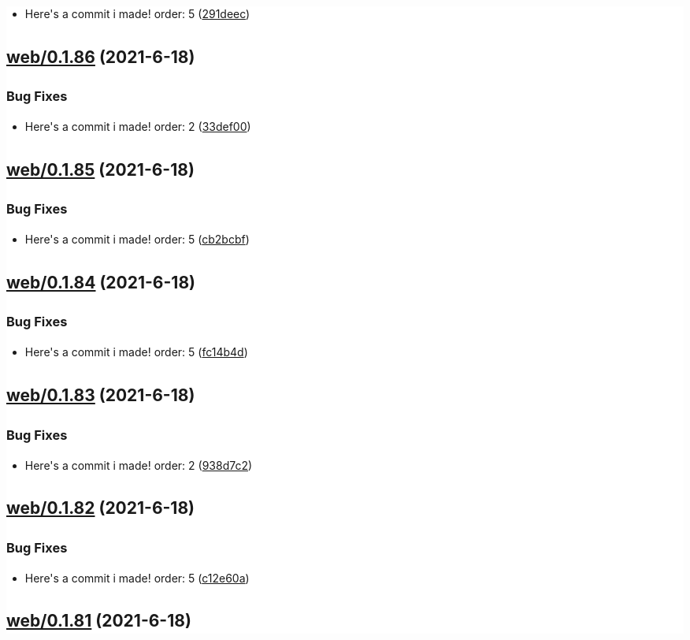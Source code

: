 * Here's a commit i made! order: 5 ([291deec](https://www.github.com/TomPallister/test-monorepo/commit/291deece46338590b652575e1457dd93dcd6eb4c))

<a name="web/0.1.86"></a>
## [web/0.1.86](https://www.github.com/TomPallister/test-monorepo/releases/tag/web/0.1.86) (2021-6-18)

### Bug Fixes

* Here's a commit i made! order: 2 ([33def00](https://www.github.com/TomPallister/test-monorepo/commit/33def002adf8a65bcb703402ae48c3af30f567ef))

<a name="web/0.1.85"></a>
## [web/0.1.85](https://www.github.com/TomPallister/test-monorepo/releases/tag/web/0.1.85) (2021-6-18)

### Bug Fixes

* Here's a commit i made! order: 5 ([cb2bcbf](https://www.github.com/TomPallister/test-monorepo/commit/cb2bcbf7fd942bee2d32f875cc185d5fd60f1750))

<a name="web/0.1.84"></a>
## [web/0.1.84](https://www.github.com/TomPallister/test-monorepo/releases/tag/web/0.1.84) (2021-6-18)

### Bug Fixes

* Here's a commit i made! order: 5 ([fc14b4d](https://www.github.com/TomPallister/test-monorepo/commit/fc14b4d1a57dfcd7e527359dd928a72006cdd222))

<a name="web/0.1.83"></a>
## [web/0.1.83](https://www.github.com/TomPallister/test-monorepo/releases/tag/web/0.1.83) (2021-6-18)

### Bug Fixes

* Here's a commit i made! order: 2 ([938d7c2](https://www.github.com/TomPallister/test-monorepo/commit/938d7c249167b0f413e22f664294ff23585c7e30))

<a name="web/0.1.82"></a>
## [web/0.1.82](https://www.github.com/TomPallister/test-monorepo/releases/tag/web/0.1.82) (2021-6-18)

### Bug Fixes

* Here's a commit i made! order: 5 ([c12e60a](https://www.github.com/TomPallister/test-monorepo/commit/c12e60ad2fb4c742f2194f391548ed07fff2351c))

<a name="web/0.1.81"></a>
## [web/0.1.81](https://www.github.com/TomPallister/test-monorepo/releases/tag/web/0.1.81) (2021-6-18)
